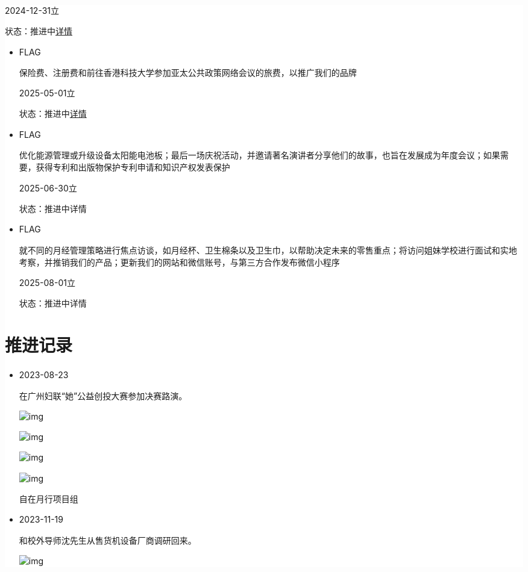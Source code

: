   2024-12-31立

  

  状态：推进中[详情](https://mp.weixin.qq.com/s/x6DI6dgERNjh8fx0nCKNjA)

- FLAG

  保险费、注册费和前往香港科技大学参加亚太公共政策网络会议的旅费，以推广我们的品牌

  2025-05-01立

  

  状态：推进中[详情](https://www.asiapacificppn.org/)

- FLAG

  优化能源管理或升级设备太阳能电池板；最后一场庆祝活动，并邀请著名演讲者分享他们的故事，也旨在发展成为年度会议；如果需要，获得专利和出版物保护专利申请和知识产权发表保护

  2025-06-30立

  

  状态：推进中详情

- FLAG

  就不同的月经管理策略进行焦点访谈，如月经杯、卫生棉条以及卫生巾，以帮助决定未来的零售重点；将访问姐妹学校进行面试和实地考察，并推销我们的产品；更新我们的网站和微信账号，与第三方合作发布微信小程序

  2025-08-01立

  

  状态：推进中详情

# 推进记录

- 2023-08-23

  在广州妇联“她”公益创投大赛参加决赛路演。

  ![img](https://techforgood.gtimg.com/admin/uploads/9EFBD147F24F486AB2F5DC7F8E144120.jpg)

  

  ![img](https://techforgood.gtimg.com/admin/uploads/1D1094CEEAFC4CE68ED85221B5B98826.jpg)

  

  ![img](https://techforgood.gtimg.com/admin/uploads/3BCC2EEA9D8A438A91A3BD5DE9A90632.jpg)

  

  ![img](https://techforgood.gtimg.com/admin/uploads/AA118ED159044ECE984A50FD770E495D.jpg)

  

  自在月行项目组

- 2023-11-19

  和校外导师沈先生从售货机设备厂商调研回来。

  ![img](https://techforgood.gtimg.com/admin/uploads/DA143E8D357B45C4B75B07F2738326B0.jpg)
